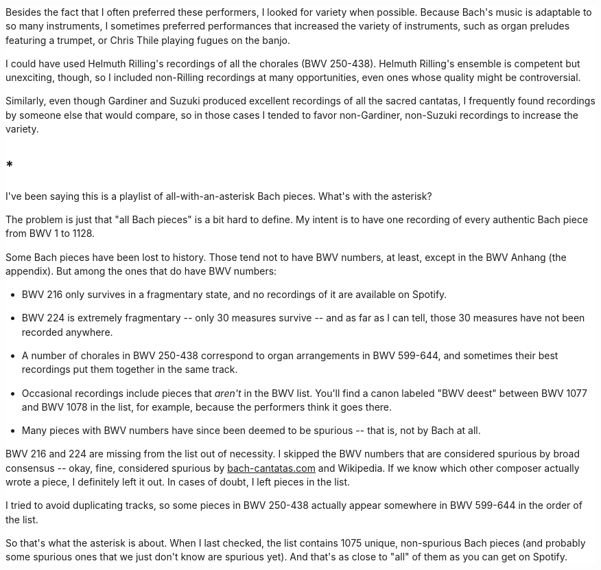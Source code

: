 Besides the fact that I often preferred these performers, I looked for variety
when possible. Because Bach's music is adaptable to so many instruments, I
sometimes preferred performances that increased the variety of instruments,
such as organ preludes featuring a trumpet, or Chris Thile playing fugues on
the banjo.

I could have used Helmuth Rilling's recordings of all the chorales (BWV
250-438). Helmuth Rilling's ensemble is competent but unexciting, though, so I
included non-Rilling recordings at many opportunities, even ones whose quality
might be controversial.

Similarly, even though Gardiner and Suzuki produced excellent recordings of all
the sacred cantatas, I frequently found recordings by someone else that would
compare, so in those cases I tended to favor non-Gardiner, non-Suzuki
recordings to increase the variety.

## \*

I've been saying this is a playlist of all-with-an-asterisk Bach pieces. What's
with the asterisk?

The problem is just that "all Bach pieces" is a bit hard to define. My intent
is to have one recording of every authentic Bach piece from BWV 1 to 1128.

Some Bach pieces have been lost to history. Those tend not to have BWV numbers,
at least, except in the BWV Anhang (the appendix). But among the ones that do
have BWV numbers:

* BWV 216 only survives in a fragmentary state, and no recordings of it are
  available on Spotify.

* BWV 224 is extremely fragmentary -- only 30 measures survive -- and as far as
  I can tell, those 30 measures have not been recorded anywhere.

* A number of chorales in BWV 250-438 correspond to organ arrangements in BWV
  599-644, and sometimes their best recordings put them together in the same
  track.

* Occasional recordings include pieces that *aren't* in the BWV list. You'll
  find a canon labeled "BWV deest" between BWV 1077 and BWV 1078 in the list,
  for example, because the performers think it goes there.

* Many pieces with BWV numbers have since been deemed to be spurious -- that
  is, not by Bach at all.

BWV 216 and 224 are missing from the list out of necessity. I skipped the BWV
numbers that are considered spurious by broad consensus -- okay, fine,
considered spurious by
<a href="http://bach-cantatas.com/">bach-cantatas.com</a> and Wikipedia.
If we know which other composer actually wrote a piece, I definitely left
it out. In cases of doubt, I left pieces in the list.

I tried to avoid duplicating tracks, so some pieces in BWV 250-438 actually
appear somewhere in BWV 599-644 in the order of the list.

So that's what the asterisk is about. When I last checked, the list contains
1075 unique, non-spurious Bach pieces (and probably some spurious ones that we
just don't know are spurious yet). And that's as close to "all" of them as you
can get on Spotify.
